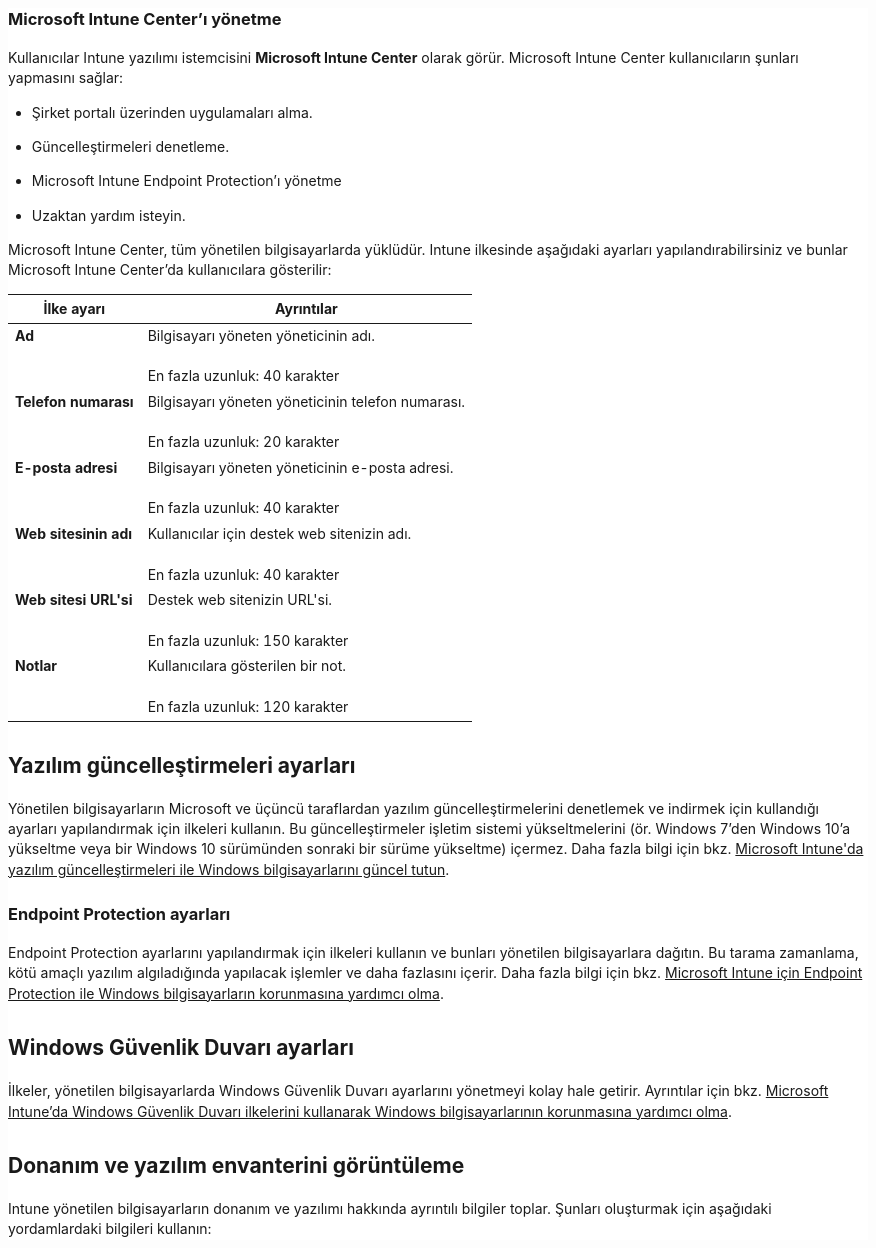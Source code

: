 ### Microsoft Intune Center’ı yönetme
Kullanıcılar Intune yazılımı istemcisini **Microsoft Intune Center** olarak görür. Microsoft Intune Center kullanıcıların şunları yapmasını sağlar:

-   Şirket portalı üzerinden uygulamaları alma.

-   Güncelleştirmeleri denetleme.

-   Microsoft Intune Endpoint Protection’ı yönetme

-  Uzaktan yardım isteyin.

Microsoft Intune Center, tüm yönetilen bilgisayarlarda yüklüdür. Intune ilkesinde aşağıdaki ayarları yapılandırabilirsiniz ve bunlar Microsoft Intune Center’da kullanıcılara gösterilir:

|İlke ayarı|Ayrıntılar|
|------------------|--------------------|
|**Ad**|Bilgisayarı yöneten yöneticinin adı.<br /><br />En fazla uzunluk: 40 karakter|
|**Telefon numarası**|Bilgisayarı yöneten yöneticinin telefon numarası.<br /><br />En fazla uzunluk: 20 karakter|
|**E-posta adresi**|Bilgisayarı yöneten yöneticinin e-posta adresi.<br /><br />En fazla uzunluk: 40 karakter|
|**Web sitesinin adı**|Kullanıcılar için destek web sitenizin adı.<br /><br />En fazla uzunluk: 40 karakter|
|**Web sitesi URL'si**|Destek web sitenizin URL'si.<br /><br />En fazla uzunluk: 150 karakter|
|**Notlar**|Kullanıcılara gösterilen bir not.<br /><br />En fazla uzunluk: 120 karakter|

## Yazılım güncelleştirmeleri ayarları
Yönetilen bilgisayarların Microsoft ve üçüncü taraflardan yazılım güncelleştirmelerini denetlemek ve indirmek için kullandığı ayarları yapılandırmak için ilkeleri kullanın. Bu güncelleştirmeler işletim sistemi yükseltmelerini (ör. Windows 7’den Windows 10’a yükseltme veya bir Windows 10 sürümünden sonraki bir sürüme yükseltme) içermez. Daha fazla bilgi için bkz. [Microsoft Intune'da yazılım güncelleştirmeleri ile Windows bilgisayarlarını güncel tutun](keep-windows-pcs-up-to-date-with-software-updates-in-microsoft-intune.md).

### Endpoint Protection ayarları
Endpoint Protection ayarlarını yapılandırmak için ilkeleri kullanın ve bunları yönetilen bilgisayarlara dağıtın. Bu tarama zamanlama, kötü amaçlı yazılım algıladığında yapılacak işlemler ve daha fazlasını içerir. Daha fazla bilgi için bkz. [Microsoft Intune için Endpoint Protection ile Windows bilgisayarların korunmasına yardımcı olma](help-secure-windows-pcs-with-endpoint-protection-for-microsoft-intune.md).

## Windows Güvenlik Duvarı ayarları
İlkeler, yönetilen bilgisayarlarda Windows Güvenlik Duvarı ayarlarını yönetmeyi kolay hale getirir. Ayrıntılar için bkz. [Microsoft Intune’da Windows Güvenlik Duvarı ilkelerini kullanarak Windows bilgisayarlarının korunmasına yardımcı olma](help-protect-windows-pcs-using-windows-firewall-policies-in-microsoft-intune.md).

## Donanım ve yazılım envanterini görüntüleme
Intune yönetilen bilgisayarların donanım ve yazılımı hakkında ayrıntılı bilgiler toplar. Şunları oluşturmak için aşağıdaki yordamlardaki bilgileri kullanın:
